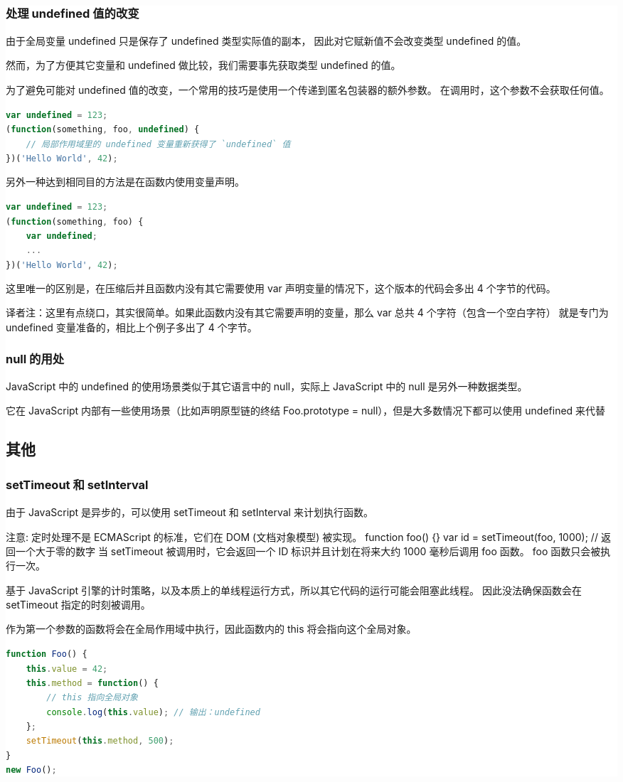 ### 处理 undefined 值的改变

由于全局变量 undefined 只是保存了 undefined 类型实际值的副本， 因此对它赋新值不会改变类型 undefined 的值。

然而，为了方便其它变量和 undefined 做比较，我们需要事先获取类型 undefined 的值。

为了避免可能对 undefined 值的改变，一个常用的技巧是使用一个传递到匿名包装器的额外参数。 在调用时，这个参数不会获取任何值。
```javascript
var undefined = 123;
(function(something, foo, undefined) {
    // 局部作用域里的 undefined 变量重新获得了 `undefined` 值
})('Hello World', 42);
```
另外一种达到相同目的方法是在函数内使用变量声明。
```javascript
var undefined = 123;
(function(something, foo) {
    var undefined;
    ...
})('Hello World', 42);
```
这里唯一的区别是，在压缩后并且函数内没有其它需要使用 var 声明变量的情况下，这个版本的代码会多出 4 个字节的代码。

译者注：这里有点绕口，其实很简单。如果此函数内没有其它需要声明的变量，那么 var 总共 4 个字符（包含一个空白字符） 就是专门为 undefined 变量准备的，相比上个例子多出了 4 个字节。

### null 的用处

JavaScript 中的 undefined 的使用场景类似于其它语言中的 null，实际上 JavaScript 中的 null 是另外一种数据类型。

它在 JavaScript 内部有一些使用场景（比如声明原型链的终结 Foo.prototype = null），但是大多数情况下都可以使用 undefined 来代替

## 其他

### setTimeout 和 setInterval

由于 JavaScript 是异步的，可以使用 setTimeout 和 setInterval 来计划执行函数。

注意: 定时处理不是 ECMAScript 的标准，它们在 DOM (文档对象模型) 被实现。
function foo() {}
var id = setTimeout(foo, 1000); // 返回一个大于零的数字
当 setTimeout 被调用时，它会返回一个 ID 标识并且计划在将来大约 1000 毫秒后调用 foo 函数。 foo 函数只会被执行一次。

基于 JavaScript 引擎的计时策略，以及本质上的单线程运行方式，所以其它代码的运行可能会阻塞此线程。 因此没法确保函数会在 setTimeout 指定的时刻被调用。

作为第一个参数的函数将会在全局作用域中执行，因此函数内的 this 将会指向这个全局对象。
```javascript
function Foo() {
    this.value = 42;
    this.method = function() {
        // this 指向全局对象
        console.log(this.value); // 输出：undefined
    };
    setTimeout(this.method, 500);
}
new Foo();
```
